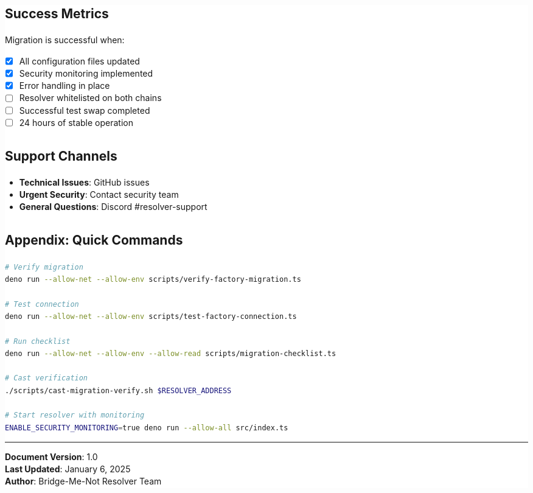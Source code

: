 ## Success Metrics

Migration is successful when:
- [x] All configuration files updated
- [x] Security monitoring implemented
- [x] Error handling in place
- [ ] Resolver whitelisted on both chains
- [ ] Successful test swap completed
- [ ] 24 hours of stable operation

## Support Channels

- **Technical Issues**: GitHub issues
- **Urgent Security**: Contact security team
- **General Questions**: Discord #resolver-support

## Appendix: Quick Commands

```bash
# Verify migration
deno run --allow-net --allow-env scripts/verify-factory-migration.ts

# Test connection
deno run --allow-net --allow-env scripts/test-factory-connection.ts

# Run checklist
deno run --allow-net --allow-env --allow-read scripts/migration-checklist.ts

# Cast verification
./scripts/cast-migration-verify.sh $RESOLVER_ADDRESS

# Start resolver with monitoring
ENABLE_SECURITY_MONITORING=true deno run --allow-all src/index.ts
```

---

**Document Version**: 1.0  
**Last Updated**: January 6, 2025  
**Author**: Bridge-Me-Not Resolver Team